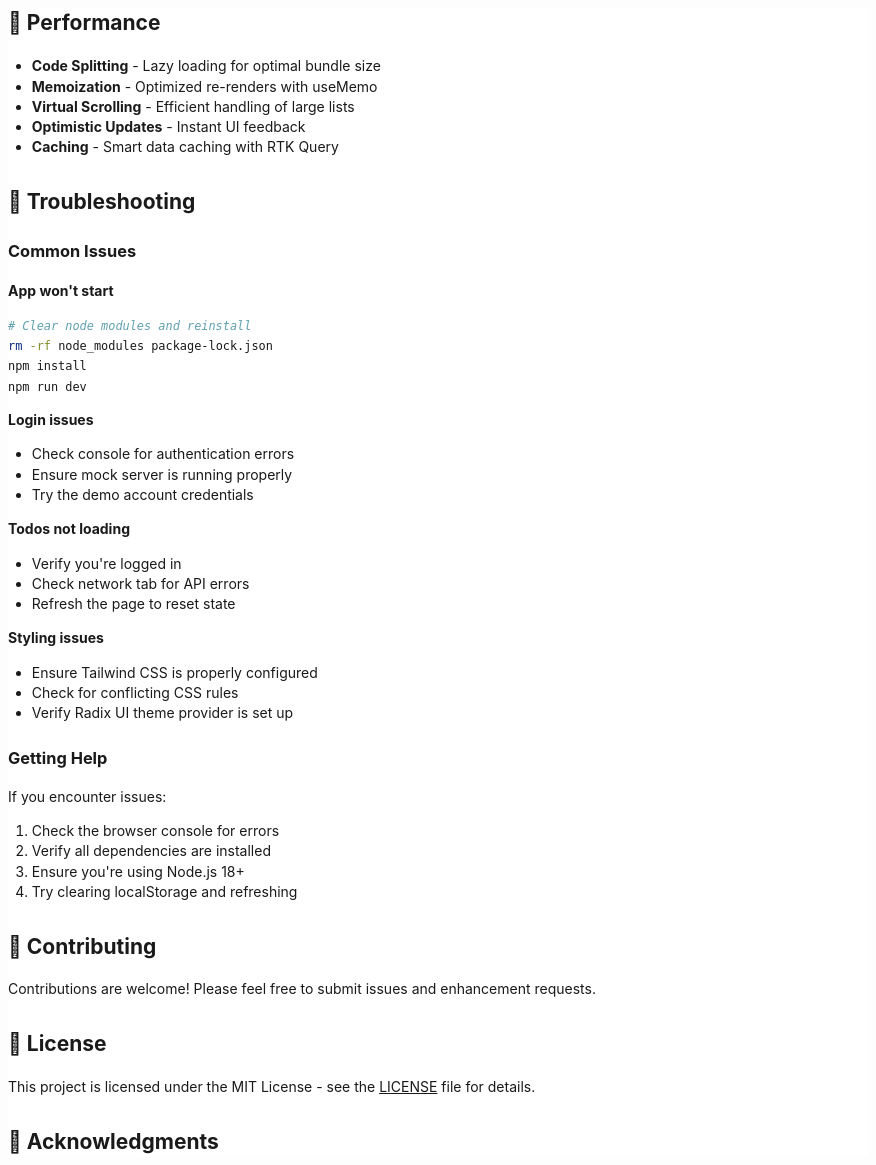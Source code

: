 ## 🚀 Performance

- **Code Splitting** - Lazy loading for optimal bundle size
- **Memoization** - Optimized re-renders with useMemo
- **Virtual Scrolling** - Efficient handling of large lists
- **Optimistic Updates** - Instant UI feedback
- **Caching** - Smart data caching with RTK Query

## 🐛 Troubleshooting

### Common Issues

**App won't start**
```bash
# Clear node modules and reinstall
rm -rf node_modules package-lock.json
npm install
npm run dev
```

**Login issues**
- Check console for authentication errors
- Ensure mock server is running properly
- Try the demo account credentials

**Todos not loading**
- Verify you're logged in
- Check network tab for API errors
- Refresh the page to reset state

**Styling issues**
- Ensure Tailwind CSS is properly configured
- Check for conflicting CSS rules
- Verify Radix UI theme provider is set up

### Getting Help

If you encounter issues:
1. Check the browser console for errors
2. Verify all dependencies are installed
3. Ensure you're using Node.js 18+
4. Try clearing localStorage and refreshing

## 🤝 Contributing

Contributions are welcome! Please feel free to submit issues and enhancement requests.

## 📄 License

This project is licensed under the MIT License - see the [LICENSE](LICENSE) file for details.

## 🙏 Acknowledgments
